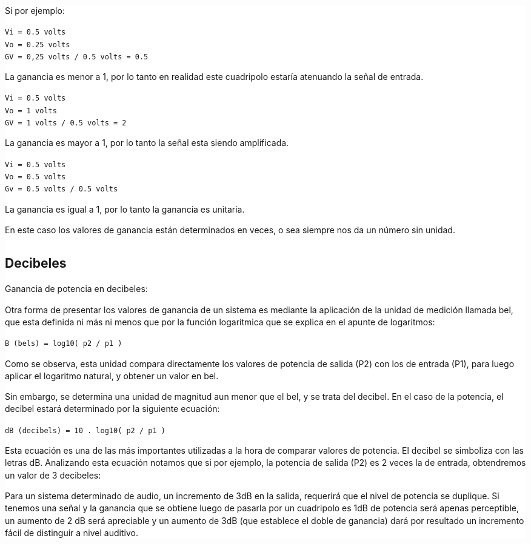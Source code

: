 Si por ejemplo:
```
Vi = 0.5 volts
Vo = 0.25 volts
GV = 0,25 volts / 0.5 volts = 0.5 
```
La ganancia es menor a 1, por lo tanto en realidad este cuadripolo estaría atenuando la señal de entrada.
```
Vi = 0.5 volts
Vo = 1 volts
GV = 1 volts / 0.5 volts = 2
```
La ganancia es mayor a 1, por lo tanto la señal esta siendo amplificada.
```
Vi = 0.5 volts
Vo = 0.5 volts
Gv = 0.5 volts / 0.5 volts 
```
La ganancia es igual a 1, por lo tanto la ganancia es unitaria.

En este caso los valores de ganancia están determinados en veces, o sea
siempre nos da un número sin unidad.

## Decibeles

Ganancia de potencia en decibeles:

Otra forma de presentar los valores de ganancia de un sistema es mediante la
aplicación de la unidad de medición llamada bel, que esta definida ni más ni
menos que por la función logarítmica que se explica en el apunte de logaritmos:
```
B (bels) = log10( p2 / p1 ) 
```
Como se observa, esta unidad compara directamente los valores de potencia
de salida (P2) con los de entrada (P1), para luego aplicar el logaritmo natural, y
obtener un valor en bel.

Sin embargo, se determina una unidad de magnitud aun menor que el bel, y se
trata del decibel.
En el caso de la potencia, el decibel estará determinado por la siguiente
ecuación:
```
dB (decibels) = 10 . log10( p2 / p1 ) 
```
Esta ecuación es una de las más importantes utilizadas a la hora de comparar
valores de potencia. El decibel se simboliza con las letras dB.
Analizando esta ecuación notamos que si por ejemplo, la potencia de salida
(P2) es 2 veces la de entrada, obtendremos un valor de 3 decibeles:

Para un sistema determinado de audio, un incremento de 3dB en la salida,
requerirá que el nivel de potencia se duplique. Si tenemos una señal y la
ganancia que se obtiene luego de pasarla por un cuadripolo es 1dB de potencia
será apenas perceptible, un aumento de 2 dB será apreciable y un aumento de
3dB (que establece el doble de ganancia) dará por resultado un incremento
fácil de distinguir a nivel auditivo.
